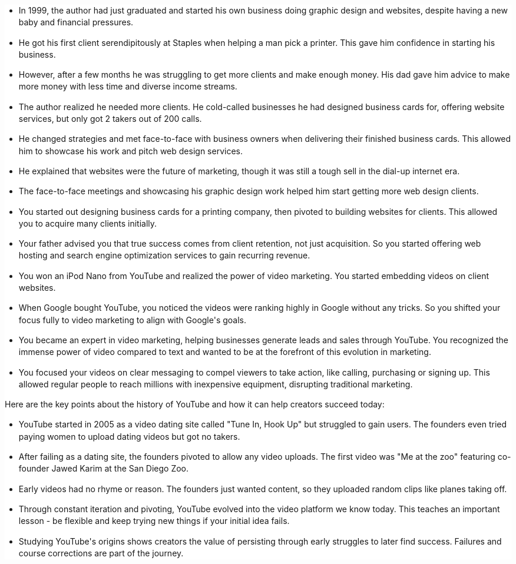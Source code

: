  

- In 1999, the author had just graduated and started his own business doing graphic design and websites, despite having a new baby and financial pressures. 

- He got his first client serendipitously at Staples when helping a man pick a printer. This gave him confidence in starting his business.

- However, after a few months he was struggling to get more clients and make enough money. His dad gave him advice to make more money with less time and diverse income streams. 

- The author realized he needed more clients. He cold-called businesses he had designed business cards for, offering website services, but only got 2 takers out of 200 calls. 

- He changed strategies and met face-to-face with business owners when delivering their finished business cards. This allowed him to showcase his work and pitch web design services. 

- He explained that websites were the future of marketing, though it was still a tough sell in the dial-up internet era. 

- The face-to-face meetings and showcasing his graphic design work helped him start getting more web design clients.

 

- You started out designing business cards for a printing company, then pivoted to building websites for clients. This allowed you to acquire many clients initially. 

- Your father advised you that true success comes from client retention, not just acquisition. So you started offering web hosting and search engine optimization services to gain recurring revenue.

- You won an iPod Nano from YouTube and realized the power of video marketing. You started embedding videos on client websites. 

- When Google bought YouTube, you noticed the videos were ranking highly in Google without any tricks. So you shifted your focus fully to video marketing to align with Google's goals.

- You became an expert in video marketing, helping businesses generate leads and sales through YouTube. You recognized the immense power of video compared to text and wanted to be at the forefront of this evolution in marketing.

- You focused your videos on clear messaging to compel viewers to take action, like calling, purchasing or signing up. This allowed regular people to reach millions with inexpensive equipment, disrupting traditional marketing.

 Here are the key points about the history of YouTube and how it can help creators succeed today:

- YouTube started in 2005 as a video dating site called "Tune In, Hook Up" but struggled to gain users. The founders even tried paying women to upload dating videos but got no takers. 

- After failing as a dating site, the founders pivoted to allow any video uploads. The first video was "Me at the zoo" featuring co-founder Jawed Karim at the San Diego Zoo.

- Early videos had no rhyme or reason. The founders just wanted content, so they uploaded random clips like planes taking off. 

- Through constant iteration and pivoting, YouTube evolved into the video platform we know today. This teaches an important lesson - be flexible and keep trying new things if your initial idea fails. 

- Studying YouTube's origins shows creators the value of persisting through early struggles to later find success. Failures and course corrections are part of the journey.
